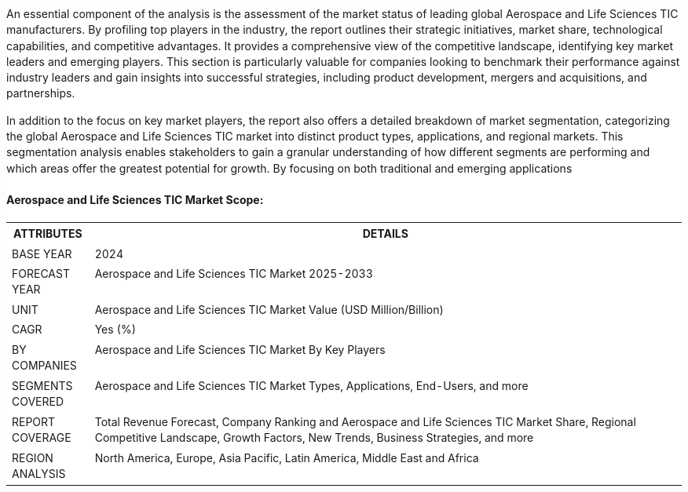 An essential component of the analysis is the assessment of the market status of leading global Aerospace and Life Sciences TIC manufacturers. By profiling top players in the industry, the report outlines their strategic initiatives, market share, technological capabilities, and competitive advantages. It provides a comprehensive view of the competitive landscape, identifying key market leaders and emerging players. This section is particularly valuable for companies looking to benchmark their performance against industry leaders and gain insights into successful strategies, including product development, mergers and acquisitions, and partnerships.

In addition to the focus on key market players, the report also offers a detailed breakdown of market segmentation, categorizing the global Aerospace and Life Sciences TIC market into distinct product types, applications, and regional markets. This segmentation analysis enables stakeholders to gain a granular understanding of how different segments are performing and which areas offer the greatest potential for growth. By focusing on both traditional and emerging applications

<h4>Aerospace and Life Sciences TIC Market Scope:</h4>
<table>
<tr>
<th>ATTRIBUTES</th>
<th>DETAILS</th>
</tr>
<tr>
<td>BASE YEAR</td>
<td>2024</td>
</tr>
<tr>
<td>FORECAST YEAR</td>
<td>Aerospace and Life Sciences TIC Market 2025-2033</td>
</tr>
<tr>
<td>UNIT</td>
<td>Aerospace and Life Sciences TIC Market Value (USD Million/Billion)</td>
<tr>
<td>CAGR</td>
<td>Yes (%)</td>
</tr>
</tr>
<tr>
<td>BY COMPANIES</td>
<td>Aerospace and Life Sciences TIC Market By Key Players</td>
</tr>
<tr>
<td>SEGMENTS COVERED</td>
<td>Aerospace and Life Sciences TIC Market Types, Applications, End-Users, and more</td>
</tr>
<tr>
<td>REPORT COVERAGE</td>
<td>Total Revenue Forecast, Company Ranking and Aerospace and Life Sciences TIC Market Share, Regional Competitive Landscape, Growth Factors, New Trends, Business Strategies, and more</td>
</tr>
<tr>
<td>REGION ANALYSIS</td>
<td>North America, Europe, Asia Pacific, Latin America, Middle East and Africa</td>
</tr>
</table>
